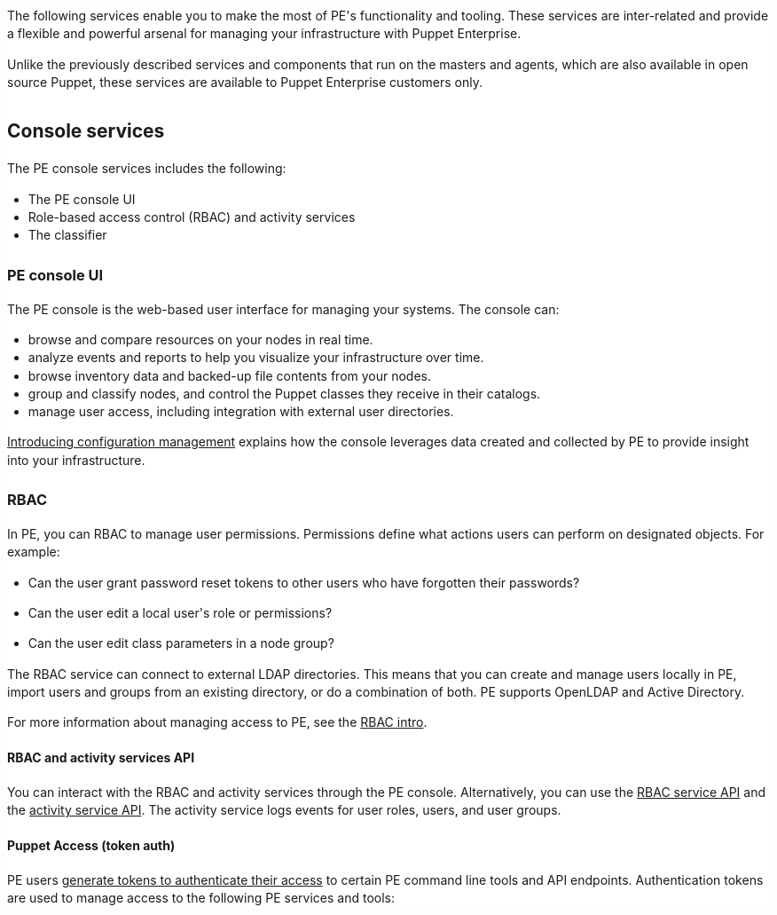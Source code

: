 The following services enable you to make the most of PE's functionality and tooling. These services are inter-related and provide a flexible and powerful arsenal for managing your infrastructure with Puppet Enterprise. 

Unlike the previously described services and components that run on the masters and agents, which are also available in open source Puppet, these services are available to Puppet Enterprise customers only. 

## Console services

The PE console services includes the following:


- The PE console UI
- Role-based access control (RBAC) and activity services
- The classifier

### PE console UI

The PE console is the web-based user interface for managing your systems. The console can:

- browse and compare resources on your nodes in real time.
- analyze events and reports to help you visualize your infrastructure over time.
- browse inventory data and backed-up file contents from your nodes.
- group and classify nodes, and control the Puppet classes they receive in their catalogs.
- manage user access, including integration with external user directories.

[Introducing configuration management](./CM_overview.html#introducing-configuration-management) explains how the console leverages data created and collected by PE to provide insight into your infrastructure.

### RBAC 

In PE, you can RBAC to manage user permissions. Permissions define what actions users can perform on designated objects. For example:

- Can the user grant password reset tokens to other users who have forgotten their passwords?

- Can the user edit a local user's role or permissions?

- Can the user edit class parameters in a node group?

The RBAC service can connect to external LDAP directories. This means that you can create and manage users locally in PE, import users and groups from an existing directory, or do a combination of both. PE supports OpenLDAP and Active Directory.

For more information about managing access to PE, see the [RBAC intro](./rbac_intro.html).

#### RBAC and activity services API

You can interact with the RBAC and activity services through the PE console. Alternatively, you can use the [RBAC service API](./rbac_serviceindex_v1.html) and the [activity service API](./rbac_activityapis.html). The activity service logs events for user roles, users, and user groups.

#### Puppet Access (token auth)

PE users [generate tokens to authenticate their access](./rbac_token_auth.html) to certain PE command line tools and API endpoints. Authentication tokens are used to manage access to the following PE services and tools:

